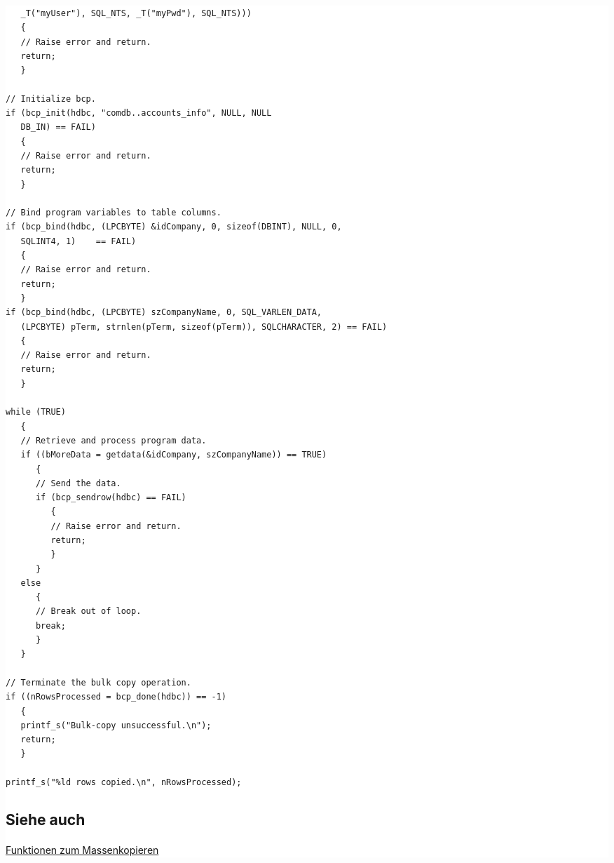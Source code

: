 ```  
   _T("myUser"), SQL_NTS, _T("myPwd"), SQL_NTS)))  
   {  
   // Raise error and return.  
   return;  
   }  
  
// Initialize bcp.   
if (bcp_init(hdbc, "comdb..accounts_info", NULL, NULL  
   DB_IN) == FAIL)  
   {  
   // Raise error and return.  
   return;  
   }  
  
// Bind program variables to table columns.   
if (bcp_bind(hdbc, (LPCBYTE) &idCompany, 0, sizeof(DBINT), NULL, 0,  
   SQLINT4, 1)    == FAIL)  
   {  
   // Raise error and return.  
   return;  
   }  
if (bcp_bind(hdbc, (LPCBYTE) szCompanyName, 0, SQL_VARLEN_DATA,  
   (LPCBYTE) pTerm, strnlen(pTerm, sizeof(pTerm)), SQLCHARACTER, 2) == FAIL)  
   {  
   // Raise error and return.  
   return;  
   }  
  
while (TRUE)  
   {  
   // Retrieve and process program data.   
   if ((bMoreData = getdata(&idCompany, szCompanyName)) == TRUE)  
      {  
      // Send the data.   
      if (bcp_sendrow(hdbc) == FAIL)  
         {  
         // Raise error and return.  
         return;  
         }  
      }  
   else  
      {  
      // Break out of loop.  
      break;  
      }  
   }  
  
// Terminate the bulk copy operation.  
if ((nRowsProcessed = bcp_done(hdbc)) == -1)  
   {  
   printf_s("Bulk-copy unsuccessful.\n");  
   return;  
   }  
  
printf_s("%ld rows copied.\n", nRowsProcessed);  
```  
  
## <a name="see-also"></a>Siehe auch  
 [Funktionen zum Massenkopieren](../../relational-databases/native-client-odbc-extensions-bulk-copy-functions/sql-server-driver-extensions-bulk-copy-functions.md)  
  
  
